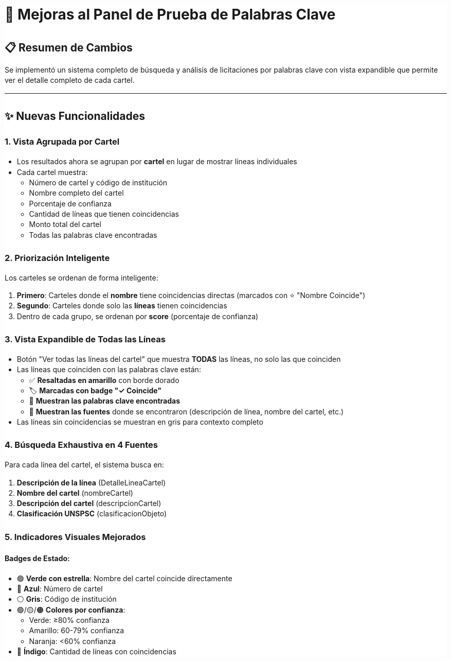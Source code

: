 # 🎯 Mejoras al Panel de Prueba de Palabras Clave

## 📋 Resumen de Cambios

Se implementó un sistema completo de búsqueda y análisis de licitaciones por palabras clave con vista expandible que permite ver el detalle completo de cada cartel.

---

## ✨ Nuevas Funcionalidades

### 1. **Vista Agrupada por Cartel**
- Los resultados ahora se agrupan por **cartel** en lugar de mostrar líneas individuales
- Cada cartel muestra:
  - Número de cartel y código de institución
  - Nombre completo del cartel
  - Porcentaje de confianza
  - Cantidad de líneas que tienen coincidencias
  - Monto total del cartel
  - Todas las palabras clave encontradas

### 2. **Priorización Inteligente**
Los carteles se ordenan de forma inteligente:
1. **Primero**: Carteles donde el **nombre** tiene coincidencias directas (marcados con ⭐ "Nombre Coincide")
2. **Segundo**: Carteles donde solo las **líneas** tienen coincidencias
3. Dentro de cada grupo, se ordenan por **score** (porcentaje de confianza)

### 3. **Vista Expandible de Todas las Líneas**
- Botón "Ver todas las líneas del cartel" que muestra **TODAS** las líneas, no solo las que coinciden
- Las líneas que coinciden con las palabras clave están:
  - ✅ **Resaltadas en amarillo** con borde dorado
  - 🏷️ **Marcadas con badge "✓ Coincide"**
  - 📝 **Muestran las palabras clave encontradas**
  - 🎯 **Muestran las fuentes** donde se encontraron (descripción de línea, nombre del cartel, etc.)
- Las líneas sin coincidencias se muestran en gris para contexto completo

### 4. **Búsqueda Exhaustiva en 4 Fuentes**
Para cada línea del cartel, el sistema busca en:
1. **Descripción de la línea** (DetalleLineaCartel)
2. **Nombre del cartel** (nombreCartel)
3. **Descripción del cartel** (descripcionCartel)
4. **Clasificación UNSPSC** (clasificacionObjeto)

### 5. **Indicadores Visuales Mejorados**

#### Badges de Estado:
- 🟢 **Verde con estrella**: Nombre del cartel coincide directamente
- 🔵 **Azul**: Número de cartel
- ⚪ **Gris**: Código de institución
- 🟢/🟡/🟠 **Colores por confianza**: 
  - Verde: ≥80% confianza
  - Amarillo: 60-79% confianza
  - Naranja: <60% confianza
- 🔵 **Índigo**: Cantidad de líneas con coincidencias
